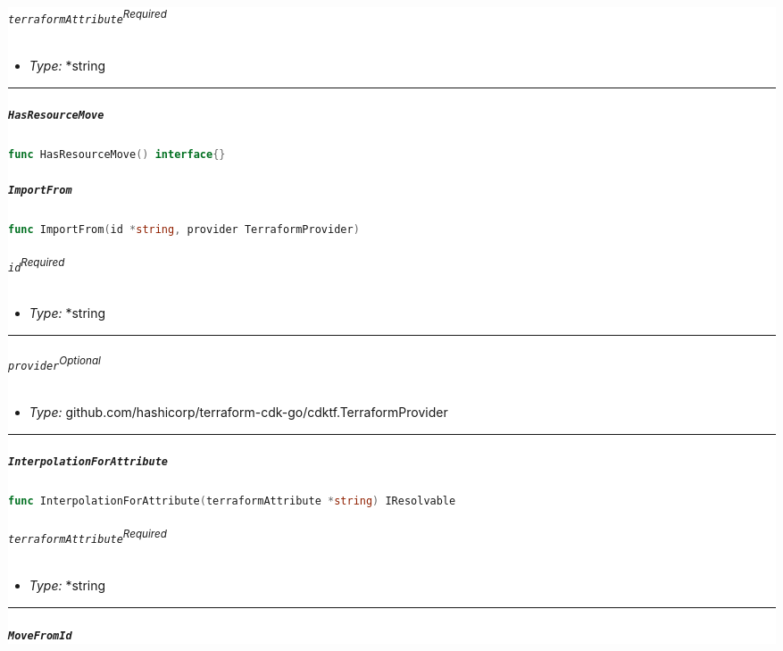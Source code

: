 ###### `terraformAttribute`<sup>Required</sup> <a name="terraformAttribute" id="@cdktf/provider-spotinst.oceanEcs.OceanEcs.getStringMapAttribute.parameter.terraformAttribute"></a>

- *Type:* *string

---

##### `HasResourceMove` <a name="HasResourceMove" id="@cdktf/provider-spotinst.oceanEcs.OceanEcs.hasResourceMove"></a>

```go
func HasResourceMove() interface{}
```

##### `ImportFrom` <a name="ImportFrom" id="@cdktf/provider-spotinst.oceanEcs.OceanEcs.importFrom"></a>

```go
func ImportFrom(id *string, provider TerraformProvider)
```

###### `id`<sup>Required</sup> <a name="id" id="@cdktf/provider-spotinst.oceanEcs.OceanEcs.importFrom.parameter.id"></a>

- *Type:* *string

---

###### `provider`<sup>Optional</sup> <a name="provider" id="@cdktf/provider-spotinst.oceanEcs.OceanEcs.importFrom.parameter.provider"></a>

- *Type:* github.com/hashicorp/terraform-cdk-go/cdktf.TerraformProvider

---

##### `InterpolationForAttribute` <a name="InterpolationForAttribute" id="@cdktf/provider-spotinst.oceanEcs.OceanEcs.interpolationForAttribute"></a>

```go
func InterpolationForAttribute(terraformAttribute *string) IResolvable
```

###### `terraformAttribute`<sup>Required</sup> <a name="terraformAttribute" id="@cdktf/provider-spotinst.oceanEcs.OceanEcs.interpolationForAttribute.parameter.terraformAttribute"></a>

- *Type:* *string

---

##### `MoveFromId` <a name="MoveFromId" id="@cdktf/provider-spotinst.oceanEcs.OceanEcs.moveFromId"></a>
